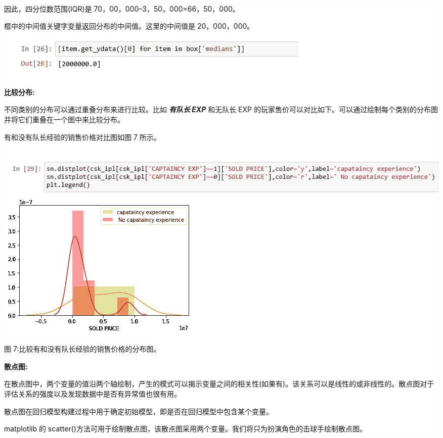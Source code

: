 因此，四分位数范围(IQR)是 70，00，000–3，50，000=66，50，000。

框中的中间值关键字变量返回分布的中间值。这里的中间值是 20，000，000。

![](img/40e2554d90936cc8e897b7ffad98008d.png)

**比较分布:**

不同类别的分布可以通过重叠分布来进行比较。比如 ***有队长 EXP*** 和无队长 EXP 的玩家售价可以对比如下。可以通过绘制每个类别的分布图并将它们重叠在一个图中来比较分布。

有和没有队长经验的销售价格对比图如图 7 所示。

![](img/9cd6c94f135be804f65d198391f8dcdc.png)![](img/57c51a79ed49a4459eb74536794cf438.png)

图 7:比较有和没有队长经验的销售价格的分布图。

**散点图:**

在散点图中，两个变量的值沿两个轴绘制，产生的模式可以揭示变量之间的相关性(如果有)。该关系可以是线性的或非线性的。散点图对于评估关系的强度以及发现数据中是否有异常值也很有用。

散点图在回归模型构建过程中用于确定初始模型，即是否在回归模型中包含某个变量。

matplotlib 的 scatter()方法可用于绘制散点图，该散点图采用两个变量。我们将只为扮演角色的击球手绘制散点图。
